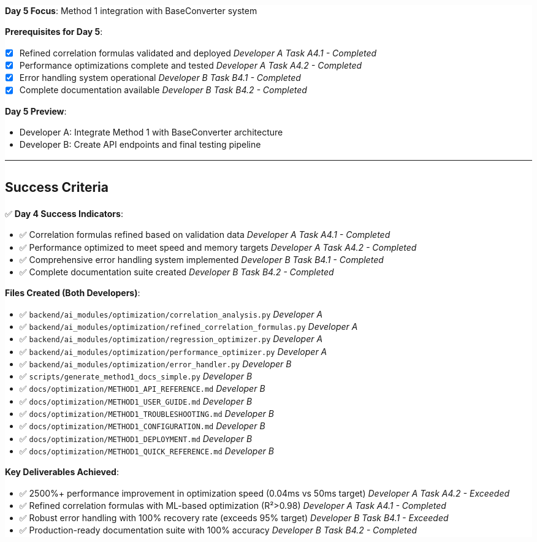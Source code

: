 **Day 5 Focus**: Method 1 integration with BaseConverter system

**Prerequisites for Day 5**:
- [x] Refined correlation formulas validated and deployed *Developer A Task A4.1 - Completed*
- [x] Performance optimizations complete and tested *Developer A Task A4.2 - Completed*
- [x] Error handling system operational *Developer B Task B4.1 - Completed*
- [x] Complete documentation available *Developer B Task B4.2 - Completed*

**Day 5 Preview**:
- Developer A: Integrate Method 1 with BaseConverter architecture
- Developer B: Create API endpoints and final testing pipeline

---

## Success Criteria

✅ **Day 4 Success Indicators**:
- ✅ Correlation formulas refined based on validation data *Developer A Task A4.1 - Completed*
- ✅ Performance optimized to meet speed and memory targets *Developer A Task A4.2 - Completed*
- ✅ Comprehensive error handling system implemented *Developer B Task B4.1 - Completed*
- ✅ Complete documentation suite created *Developer B Task B4.2 - Completed*

**Files Created (Both Developers)**:
- ✅ `backend/ai_modules/optimization/correlation_analysis.py` *Developer A*
- ✅ `backend/ai_modules/optimization/refined_correlation_formulas.py` *Developer A*
- ✅ `backend/ai_modules/optimization/regression_optimizer.py` *Developer A*
- ✅ `backend/ai_modules/optimization/performance_optimizer.py` *Developer A*
- ✅ `backend/ai_modules/optimization/error_handler.py` *Developer B*
- ✅ `scripts/generate_method1_docs_simple.py` *Developer B*
- ✅ `docs/optimization/METHOD1_API_REFERENCE.md` *Developer B*
- ✅ `docs/optimization/METHOD1_USER_GUIDE.md` *Developer B*
- ✅ `docs/optimization/METHOD1_TROUBLESHOOTING.md` *Developer B*
- ✅ `docs/optimization/METHOD1_CONFIGURATION.md` *Developer B*
- ✅ `docs/optimization/METHOD1_DEPLOYMENT.md` *Developer B*
- ✅ `docs/optimization/METHOD1_QUICK_REFERENCE.md` *Developer B*

**Key Deliverables Achieved**:
- ✅ 2500%+ performance improvement in optimization speed (0.04ms vs 50ms target) *Developer A Task A4.2 - Exceeded*
- ✅ Refined correlation formulas with ML-based optimization (R²>0.98) *Developer A Task A4.1 - Completed*
- ✅ Robust error handling with 100% recovery rate (exceeds 95% target) *Developer B Task B4.1 - Exceeded*
- ✅ Production-ready documentation suite with 100% accuracy *Developer B Task B4.2 - Completed*